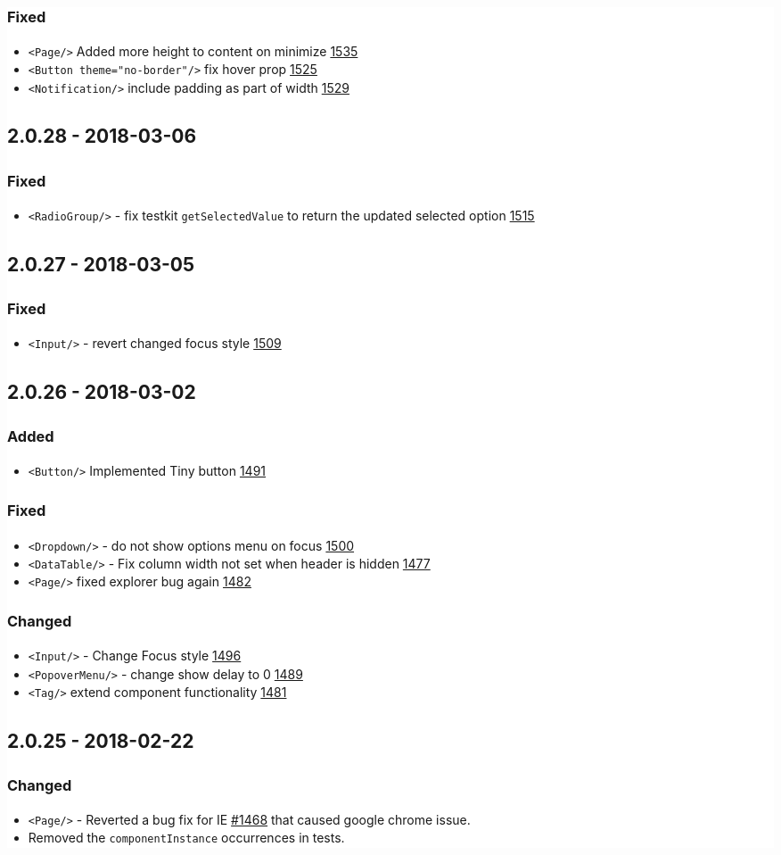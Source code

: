 ### Fixed

- `<Page/>` Added more height to content on minimize [1535](https://github.com/wix/wix-style-react/pull/1535)
- `<Button theme="no-border"/>` fix hover prop [1525](https://github.com/wix/wix-style-react/pull/1525)
- `<Notification/>` include padding as part of width [1529](https://github.com/wix/wix-style-react/pull/1529)

## 2.0.28 - 2018-03-06

### Fixed

- `<RadioGroup/>` - fix testkit `getSelectedValue` to return the updated selected option [1515](https://github.com/wix/wix-style-react/pull/1515)

## 2.0.27 - 2018-03-05

### Fixed

- `<Input/>` - revert changed focus style [1509](https://github.com/wix/wix-style-react/pull/1509)

## 2.0.26 - 2018-03-02

### Added

- `<Button/>` Implemented Tiny button [1491](https://github.com/wix/wix-style-react/pull/1491)

### Fixed

- `<Dropdown/>` - do not show options menu on focus [1500](https://github.com/wix/wix-style-react/pull/1500)
- `<DataTable/>` - Fix column width not set when header is hidden [1477](https://github.com/wix/wix-style-react/pull/1477)
- `<Page/>` fixed explorer bug again [1482](https://github.com/wix/wix-style-react/pull/1482)

### Changed

- `<Input/>` - Change Focus style [1496](https://github.com/wix/wix-style-react/pull/1496)
- `<PopoverMenu/>` - change show delay to 0 [1489](https://github.com/wix/wix-style-react/pull/1489)
- `<Tag/>` extend component functionality [1481](https://github.com/wix/wix-style-react/pull/1481)

## 2.0.25 - 2018-02-22

### Changed

- `<Page/>` - Reverted a bug fix for IE [#1468](https://github.com/wix/wix-style-react/pull/1468) that caused google chrome issue.
- Removed the `componentInstance` occurrences in tests.
